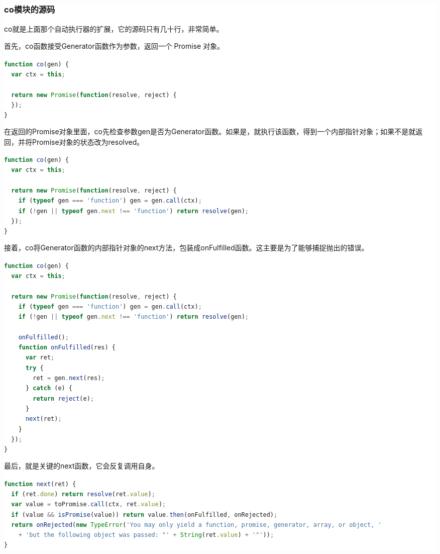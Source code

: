 ### co模块的源码

co就是上面那个自动执行器的扩展，它的源码只有几十行，非常简单。

首先，co函数接受Generator函数作为参数，返回一个 Promise 对象。

```javascript
function co(gen) {
  var ctx = this;

  return new Promise(function(resolve, reject) {
  });
}
```

在返回的Promise对象里面，co先检查参数gen是否为Generator函数。如果是，就执行该函数，得到一个内部指针对象；如果不是就返回，并将Promise对象的状态改为resolved。

```javascript
function co(gen) {
  var ctx = this;

  return new Promise(function(resolve, reject) {
    if (typeof gen === 'function') gen = gen.call(ctx);
    if (!gen || typeof gen.next !== 'function') return resolve(gen);
  });
}
```

接着，co将Generator函数的内部指针对象的next方法，包装成onFulfilled函数。这主要是为了能够捕捉抛出的错误。

```javascript
function co(gen) {
  var ctx = this;

  return new Promise(function(resolve, reject) {
    if (typeof gen === 'function') gen = gen.call(ctx);
    if (!gen || typeof gen.next !== 'function') return resolve(gen);

    onFulfilled();
    function onFulfilled(res) {
      var ret;
      try {
        ret = gen.next(res);
      } catch (e) {
        return reject(e);
      }
      next(ret);
    }
  });
}
```

最后，就是关键的next函数，它会反复调用自身。

```javascript
function next(ret) {
  if (ret.done) return resolve(ret.value);
  var value = toPromise.call(ctx, ret.value);
  if (value && isPromise(value)) return value.then(onFulfilled, onRejected);
  return onRejected(new TypeError('You may only yield a function, promise, generator, array, or object, '
    + 'but the following object was passed: "' + String(ret.value) + '"'));
}
```
